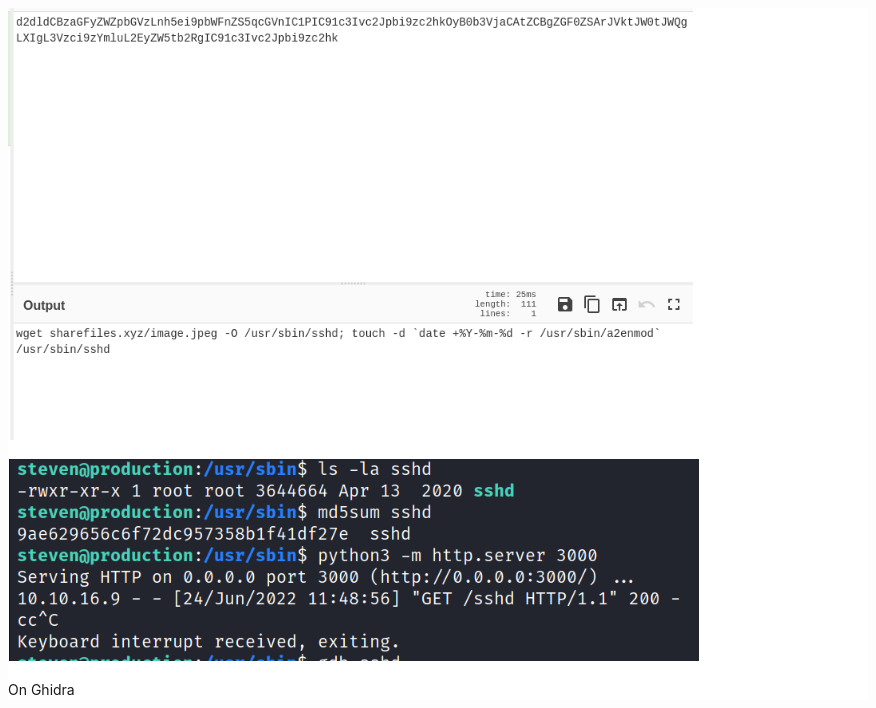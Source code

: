 <img src="undetected/media/image22.png"
style="width:7.13333in;height:4.5in" />

<img src="undetected/media/image23.png"
style="width:7.20833in;height:2.1in" />

On Ghidra
